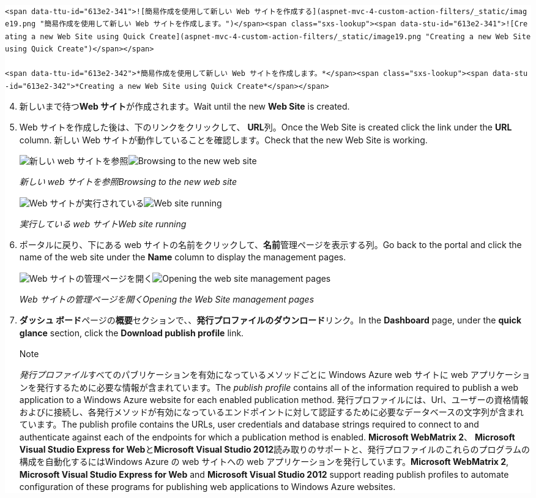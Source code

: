     <span data-ttu-id="613e2-341">![簡易作成を使用して新しい Web サイトを作成する](aspnet-mvc-4-custom-action-filters/_static/image19.png "簡易作成を使用して新しい Web サイトを作成します。")</span><span class="sxs-lookup"><span data-stu-id="613e2-341">![Creating a new Web Site using Quick Create](aspnet-mvc-4-custom-action-filters/_static/image19.png "Creating a new Web Site using Quick Create")</span></span>

    <span data-ttu-id="613e2-342">*簡易作成を使用して新しい Web サイトを作成します。*</span><span class="sxs-lookup"><span data-stu-id="613e2-342">*Creating a new Web Site using Quick Create*</span></span>
4. <span data-ttu-id="613e2-343">新しいまで待つ**Web サイト**が作成されます。</span><span class="sxs-lookup"><span data-stu-id="613e2-343">Wait until the new **Web Site** is created.</span></span>
5. <span data-ttu-id="613e2-344">Web サイトを作成した後は、下のリンクをクリックして、 **URL**列。</span><span class="sxs-lookup"><span data-stu-id="613e2-344">Once the Web Site is created click the link under the **URL** column.</span></span> <span data-ttu-id="613e2-345">新しい Web サイトが動作していることを確認します。</span><span class="sxs-lookup"><span data-stu-id="613e2-345">Check that the new Web Site is working.</span></span>

    <span data-ttu-id="613e2-346">![新しい web サイトを参照](aspnet-mvc-4-custom-action-filters/_static/image20.png "新しい web サイトを参照")</span><span class="sxs-lookup"><span data-stu-id="613e2-346">![Browsing to the new web site](aspnet-mvc-4-custom-action-filters/_static/image20.png "Browsing to the new web site")</span></span>

    <span data-ttu-id="613e2-347">*新しい web サイトを参照*</span><span class="sxs-lookup"><span data-stu-id="613e2-347">*Browsing to the new web site*</span></span>

    <span data-ttu-id="613e2-348">![Web サイトが実行されている](aspnet-mvc-4-custom-action-filters/_static/image21.png "実行している Web サイト")</span><span class="sxs-lookup"><span data-stu-id="613e2-348">![Web site running](aspnet-mvc-4-custom-action-filters/_static/image21.png "Web site running")</span></span>

    <span data-ttu-id="613e2-349">*実行している web サイト*</span><span class="sxs-lookup"><span data-stu-id="613e2-349">*Web site running*</span></span>
6. <span data-ttu-id="613e2-350">ポータルに戻り、下にある web サイトの名前をクリックして、**名前**管理ページを表示する列。</span><span class="sxs-lookup"><span data-stu-id="613e2-350">Go back to the portal and click the name of the web site under the **Name** column to display the management pages.</span></span>

    <span data-ttu-id="613e2-351">![Web サイトの管理ページを開く](aspnet-mvc-4-custom-action-filters/_static/image22.png "web サイトの管理ページを開く")</span><span class="sxs-lookup"><span data-stu-id="613e2-351">![Opening the web site management pages](aspnet-mvc-4-custom-action-filters/_static/image22.png "Opening the web site management pages")</span></span>

    <span data-ttu-id="613e2-352">*Web サイトの管理ページを開く*</span><span class="sxs-lookup"><span data-stu-id="613e2-352">*Opening the Web Site management pages*</span></span>
7. <span data-ttu-id="613e2-353">**ダッシュ ボード**ページの**概要**セクションで、、**発行プロファイルのダウンロード**リンク。</span><span class="sxs-lookup"><span data-stu-id="613e2-353">In the **Dashboard** page, under the **quick glance** section, click the **Download publish profile** link.</span></span>

    > [!NOTE]
    > <span data-ttu-id="613e2-354">*発行プロファイル*すべてのパブリケーションを有効になっているメソッドごとに Windows Azure web サイトに web アプリケーションを発行するために必要な情報が含まれています。</span><span class="sxs-lookup"><span data-stu-id="613e2-354">The *publish profile* contains all of the information required to publish a web application to a Windows Azure website for each enabled publication method.</span></span> <span data-ttu-id="613e2-355">発行プロファイルには、Url、ユーザーの資格情報およびに接続し、各発行メソッドが有効になっているエンドポイントに対して認証するために必要なデータベースの文字列が含まれています。</span><span class="sxs-lookup"><span data-stu-id="613e2-355">The publish profile contains the URLs, user credentials and database strings required to connect to and authenticate against each of the endpoints for which a publication method is enabled.</span></span> <span data-ttu-id="613e2-356">**Microsoft WebMatrix 2**、 **Microsoft Visual Studio Express for Web**と**Microsoft Visual Studio 2012**読み取りのサポートと、発行プロファイルのこれらのプログラムの構成を自動化するにはWindows Azure の web サイトへの web アプリケーションを発行しています。</span><span class="sxs-lookup"><span data-stu-id="613e2-356">**Microsoft WebMatrix 2**, **Microsoft Visual Studio Express for Web** and **Microsoft Visual Studio 2012** support reading publish profiles to automate configuration of these programs for publishing web applications to Windows Azure websites.</span></span>
